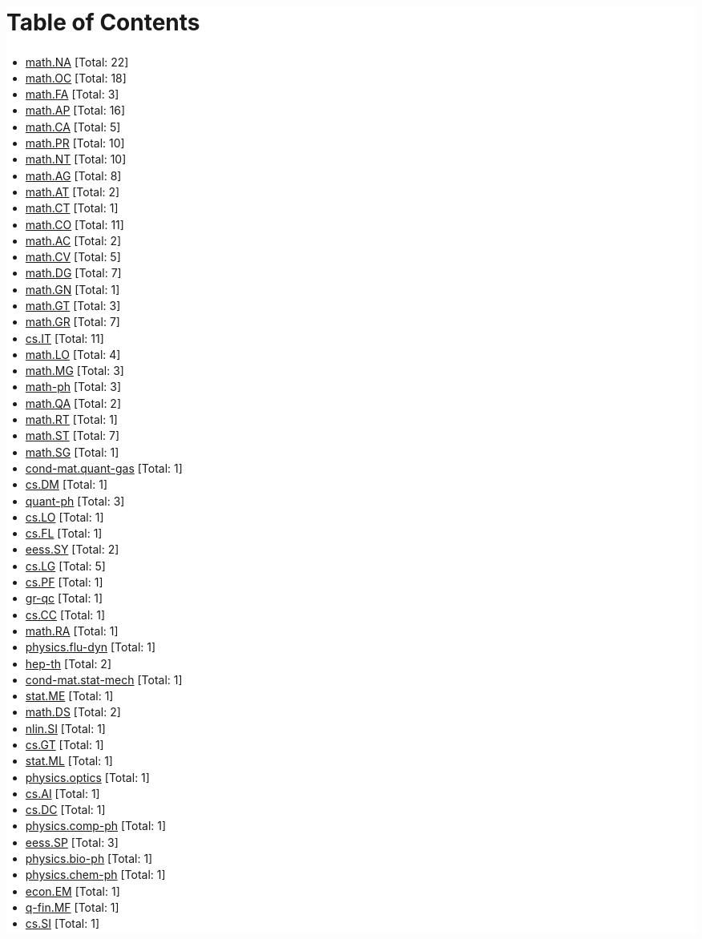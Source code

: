 <div id=toc></div>

# Table of Contents

- [math.NA](#math.NA) [Total: 22]
- [math.OC](#math.OC) [Total: 18]
- [math.FA](#math.FA) [Total: 3]
- [math.AP](#math.AP) [Total: 16]
- [math.CA](#math.CA) [Total: 5]
- [math.PR](#math.PR) [Total: 10]
- [math.NT](#math.NT) [Total: 10]
- [math.AG](#math.AG) [Total: 8]
- [math.AT](#math.AT) [Total: 2]
- [math.CT](#math.CT) [Total: 1]
- [math.CO](#math.CO) [Total: 11]
- [math.AC](#math.AC) [Total: 2]
- [math.CV](#math.CV) [Total: 5]
- [math.DG](#math.DG) [Total: 7]
- [math.GN](#math.GN) [Total: 1]
- [math.GT](#math.GT) [Total: 3]
- [math.GR](#math.GR) [Total: 7]
- [cs.IT](#cs.IT) [Total: 11]
- [math.LO](#math.LO) [Total: 4]
- [math.MG](#math.MG) [Total: 3]
- [math-ph](#math-ph) [Total: 3]
- [math.QA](#math.QA) [Total: 2]
- [math.RT](#math.RT) [Total: 1]
- [math.ST](#math.ST) [Total: 7]
- [math.SG](#math.SG) [Total: 1]
- [cond-mat.quant-gas](#cond-mat.quant-gas) [Total: 1]
- [cs.DM](#cs.DM) [Total: 1]
- [quant-ph](#quant-ph) [Total: 3]
- [cs.LO](#cs.LO) [Total: 1]
- [cs.FL](#cs.FL) [Total: 1]
- [eess.SY](#eess.SY) [Total: 2]
- [cs.LG](#cs.LG) [Total: 5]
- [cs.PF](#cs.PF) [Total: 1]
- [gr-qc](#gr-qc) [Total: 1]
- [cs.CC](#cs.CC) [Total: 1]
- [math.RA](#math.RA) [Total: 1]
- [physics.flu-dyn](#physics.flu-dyn) [Total: 1]
- [hep-th](#hep-th) [Total: 2]
- [cond-mat.stat-mech](#cond-mat.stat-mech) [Total: 1]
- [stat.ME](#stat.ME) [Total: 1]
- [math.DS](#math.DS) [Total: 2]
- [nlin.SI](#nlin.SI) [Total: 1]
- [cs.GT](#cs.GT) [Total: 1]
- [stat.ML](#stat.ML) [Total: 1]
- [physics.optics](#physics.optics) [Total: 1]
- [cs.AI](#cs.AI) [Total: 1]
- [cs.DC](#cs.DC) [Total: 1]
- [physics.comp-ph](#physics.comp-ph) [Total: 1]
- [eess.SP](#eess.SP) [Total: 3]
- [physics.bio-ph](#physics.bio-ph) [Total: 1]
- [physics.chem-ph](#physics.chem-ph) [Total: 1]
- [econ.EM](#econ.EM) [Total: 1]
- [q-fin.MF](#q-fin.MF) [Total: 1]
- [cs.SI](#cs.SI) [Total: 1]
